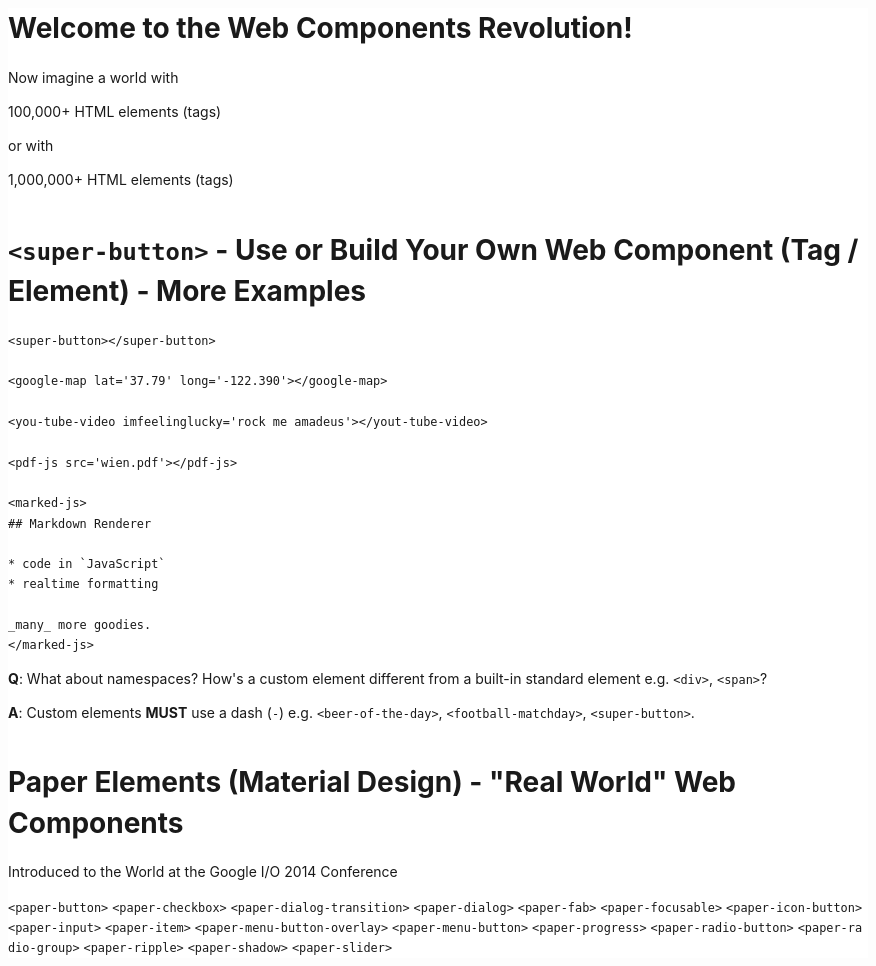 

# Welcome to the Web Components Revolution!

Now imagine a world with

100,000+ HTML elements (tags)

or with

1,000,000+ HTML elements (tags)




# `<super-button>` - Use or Build Your Own Web Component (Tag / Element) - More Examples

~~~
<super-button></super-button>

<google-map lat='37.79' long='-122.390'></google-map>

<you-tube-video imfeelinglucky='rock me amadeus'></yout-tube-video>

<pdf-js src='wien.pdf'></pdf-js>

<marked-js>
## Markdown Renderer

* code in `JavaScript`
* realtime formatting

_many_ more goodies.
</marked-js>
~~~

**Q**: What about namespaces? How's a custom element different from a built-in standard element
e.g. `<div>`, `<span>`?

**A**: Custom elements **MUST** use a dash (`-`) e.g. `<beer-of-the-day>`, `<football-matchday>`, `<super-button>`.




#  Paper Elements (Material Design) - "Real World" Web Components 

Introduced to the World at the Google I/O 2014 Conference

`<paper-button>`
`<paper-checkbox>`
`<paper-dialog-transition>`
`<paper-dialog>`
`<paper-fab>`
`<paper-focusable>`
`<paper-icon-button>`
`<paper-input>`
`<paper-item>`
`<paper-menu-button-overlay>`
`<paper-menu-button>`
`<paper-progress>`
`<paper-radio-button>`
`<paper-radio-group>`
`<paper-ripple>`
`<paper-shadow>`
`<paper-slider>`